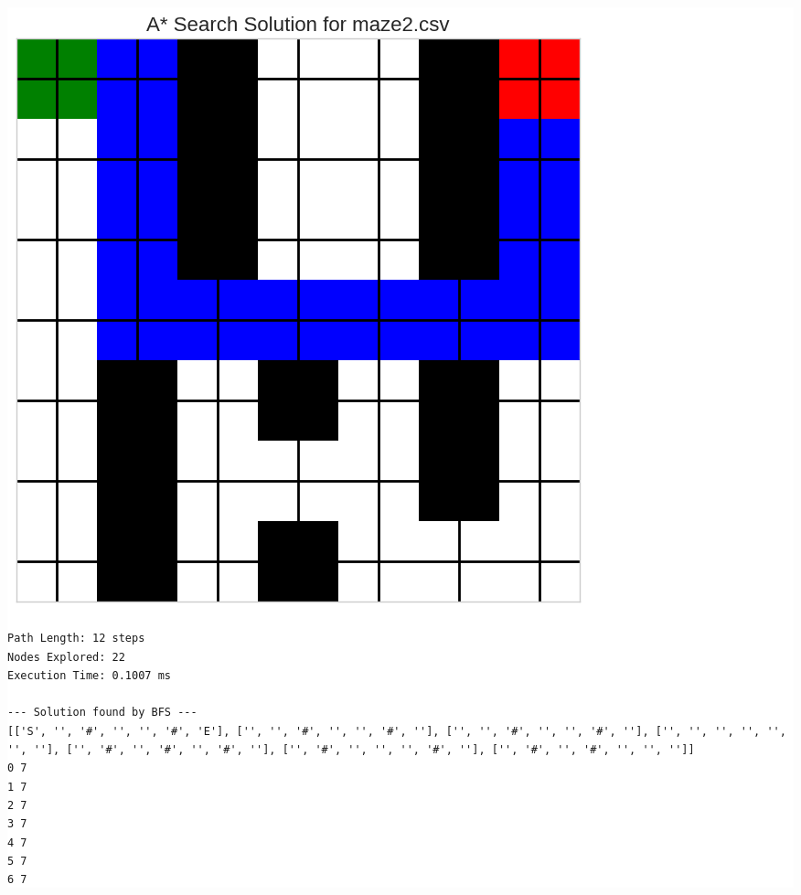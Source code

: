     
![png](output_13_11.png)
    


    Path Length: 12 steps
    Nodes Explored: 22
    Execution Time: 0.1007 ms
    
    --- Solution found by BFS ---
    [['S', '', '#', '', '', '#', 'E'], ['', '', '#', '', '', '#', ''], ['', '', '#', '', '', '#', ''], ['', '', '', '', '', '', ''], ['', '#', '', '#', '', '#', ''], ['', '#', '', '', '', '#', ''], ['', '#', '', '#', '', '', '']]
    0 7
    1 7
    2 7
    3 7
    4 7
    5 7
    6 7
